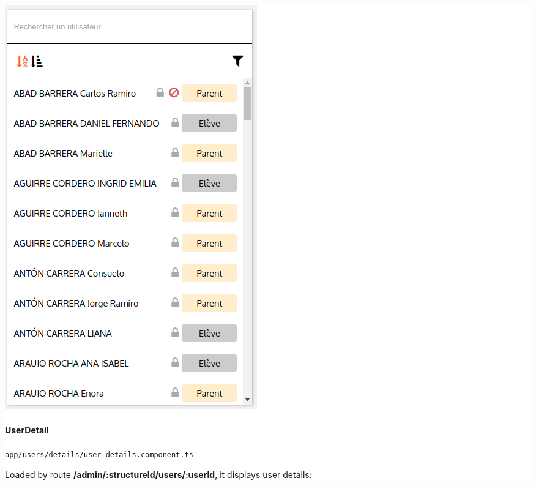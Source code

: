 ![Users list](assets/images/users-list.png)

#### UserDetail

    app/users/details/user-details.component.ts

Loaded by route **/admin/:structureId/users/:userId**, it displays user details:

